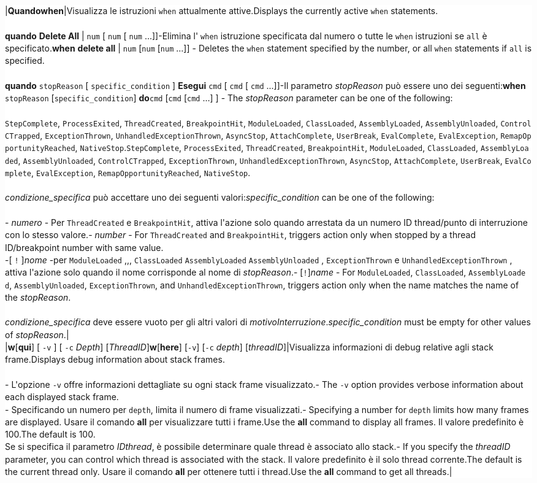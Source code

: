 |<span data-ttu-id="9ed1d-268">**Quando**</span><span class="sxs-lookup"><span data-stu-id="9ed1d-268">**when**</span></span>|<span data-ttu-id="9ed1d-269">Visualizza le istruzioni `when` attualmente attive.</span><span class="sxs-lookup"><span data-stu-id="9ed1d-269">Displays the currently active `when` statements.</span></span><br /><br /> <span data-ttu-id="9ed1d-270">**quando** **Delete All** &#124; `num` [ `num` [ `num` ...]]-Elimina l' `when` istruzione specificata dal numero o tutte le `when` istruzioni se `all` è specificato.</span><span class="sxs-lookup"><span data-stu-id="9ed1d-270">**when** **delete all** &#124; `num` [`num` [`num` …]] - Deletes the `when` statement specified by the number, or all `when` statements if `all` is specified.</span></span><br /><br /> <span data-ttu-id="9ed1d-271">**quando** `stopReason` [ `specific_condition` ] **Esegui** `cmd` [ `cmd` [ `cmd` ...]]-Il parametro *stopReason* può essere uno dei seguenti:</span><span class="sxs-lookup"><span data-stu-id="9ed1d-271">**when** `stopReason` [`specific_condition`] **do**`cmd` [`cmd` [`cmd` …] ] - The *stopReason* parameter can be one of the following:</span></span><br /><br /> <span data-ttu-id="9ed1d-272">`StepComplete`, `ProcessExited`, `ThreadCreated`, `BreakpointHit`, `ModuleLoaded`, `ClassLoaded`, `AssemblyLoaded`, `AssemblyUnloaded`, `ControlCTrapped`, `ExceptionThrown`, `UnhandledExceptionThrown`, `AsyncStop`, `AttachComplete`, `UserBreak`, `EvalComplete`, `EvalException`, `RemapOpportunityReached`, `NativeStop`.</span><span class="sxs-lookup"><span data-stu-id="9ed1d-272">`StepComplete`, `ProcessExited`, `ThreadCreated`, `BreakpointHit`, `ModuleLoaded`, `ClassLoaded`, `AssemblyLoaded`, `AssemblyUnloaded`, `ControlCTrapped`, `ExceptionThrown`, `UnhandledExceptionThrown`, `AsyncStop`, `AttachComplete`, `UserBreak`, `EvalComplete`, `EvalException`, `RemapOpportunityReached`, `NativeStop`.</span></span><br /><br /> <span data-ttu-id="9ed1d-273">*condizione_specifica* può accettare uno dei seguenti valori:</span><span class="sxs-lookup"><span data-stu-id="9ed1d-273">*specific_condition* can be one of the following:</span></span><br /><br /> <span data-ttu-id="9ed1d-274">-   *numero* - Per `ThreadCreated` e `BreakpointHit`, attiva l'azione solo quando arrestata da un numero ID thread/punto di interruzione con lo stesso valore.</span><span class="sxs-lookup"><span data-stu-id="9ed1d-274">-   *number* - For `ThreadCreated` and `BreakpointHit`, triggers action only when stopped by a thread ID/breakpoint number with same value.</span></span><br /><span data-ttu-id="9ed1d-275">-[ `!` ]*nome* -per `ModuleLoaded` ,,, `ClassLoaded` `AssemblyLoaded` `AssemblyUnloaded` , `ExceptionThrown` e `UnhandledExceptionThrown` , attiva l'azione solo quando il nome corrisponde al nome di *stopReason*.</span><span class="sxs-lookup"><span data-stu-id="9ed1d-275">-   [`!`]*name* - For `ModuleLoaded`, `ClassLoaded`, `AssemblyLoaded`, `AssemblyUnloaded`, `ExceptionThrown`, and `UnhandledExceptionThrown`, triggers action only when the name matches the name of the *stopReason*.</span></span><br /><br /> <span data-ttu-id="9ed1d-276">*condizione_specifica* deve essere vuoto per gli altri valori di *motivoInterruzione*.</span><span class="sxs-lookup"><span data-stu-id="9ed1d-276">*specific_condition* must be empty for other values of *stopReason*.</span></span>|  
|<span data-ttu-id="9ed1d-277">**w**[**qui**] [ `-v` ] [ `-c` *Depth*] [*ThreadID*]</span><span class="sxs-lookup"><span data-stu-id="9ed1d-277">**w**[**here**] [`-v`] [`-c` *depth*] [*threadID*]</span></span>|<span data-ttu-id="9ed1d-278">Visualizza informazioni di debug relative agli stack frame.</span><span class="sxs-lookup"><span data-stu-id="9ed1d-278">Displays debug information about stack frames.</span></span><br /><br /> <span data-ttu-id="9ed1d-279">-   L'opzione `-v` offre informazioni dettagliate su ogni stack frame visualizzato.</span><span class="sxs-lookup"><span data-stu-id="9ed1d-279">-   The `-v` option provides verbose information about each displayed stack frame.</span></span><br /><span data-ttu-id="9ed1d-280">-   Specificando un numero per `depth`, limita il numero di frame visualizzati.</span><span class="sxs-lookup"><span data-stu-id="9ed1d-280">-   Specifying a number for `depth` limits how many frames are displayed.</span></span> <span data-ttu-id="9ed1d-281">Usare il comando **all** per visualizzare tutti i frame.</span><span class="sxs-lookup"><span data-stu-id="9ed1d-281">Use the **all** command to display all frames.</span></span> <span data-ttu-id="9ed1d-282">Il valore predefinito è 100.</span><span class="sxs-lookup"><span data-stu-id="9ed1d-282">The default is 100.</span></span><br /><span data-ttu-id="9ed1d-283">Se si specifica il parametro *IDthread*, è possibile determinare quale thread è associato allo stack.</span><span class="sxs-lookup"><span data-stu-id="9ed1d-283">-   If you specify the *threadID* parameter, you can control which thread is associated with the stack.</span></span> <span data-ttu-id="9ed1d-284">Il valore predefinito è il solo thread corrente.</span><span class="sxs-lookup"><span data-stu-id="9ed1d-284">The default is the current thread only.</span></span> <span data-ttu-id="9ed1d-285">Usare il comando **all** per ottenere tutti i thread.</span><span class="sxs-lookup"><span data-stu-id="9ed1d-285">Use the **all** command to get all threads.</span></span>|  